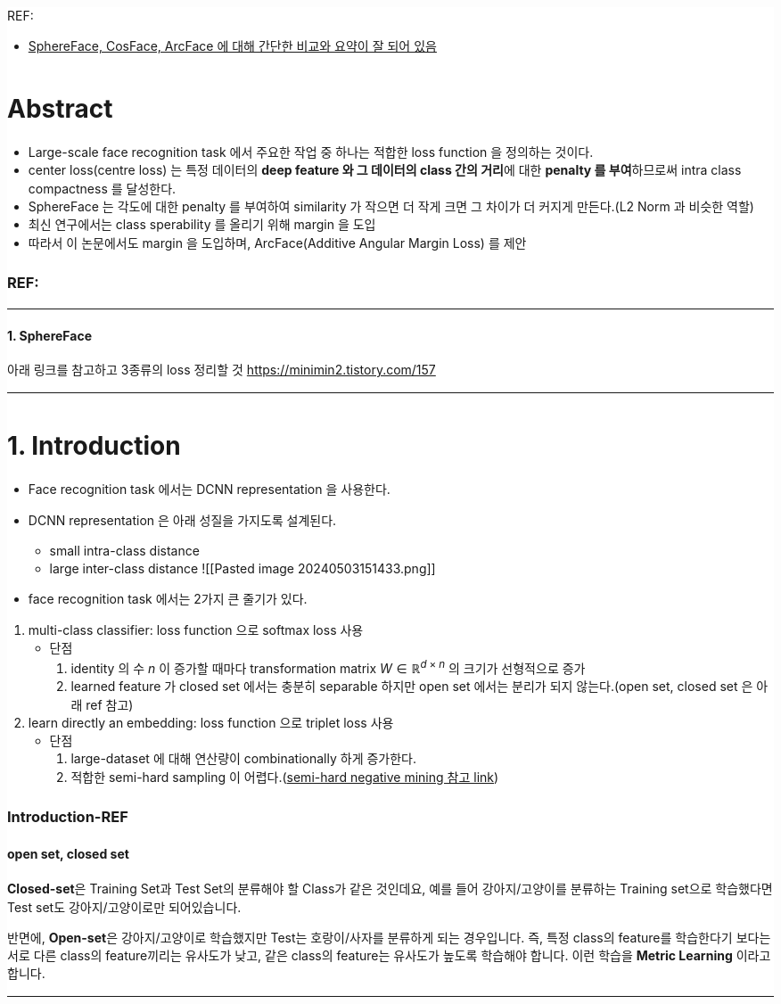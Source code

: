 REF:
* [SphereFace, CosFace, ArcFace 에 대해 간단한 비교와 요약이 잘 되어 있음](https://jiryang.github.io/2020/06/05/Openset-face-recognition/)

# Abstract

* Large-scale face recognition task 에서 주요한 작업 중 하나는 적합한 loss function 을 정의하는 것이다.
* center loss(centre loss) 는 특정 데이터의 **deep feature 와 그 데이터의 class 간의 거리**에 대한 **penalty 를 부여**하므로써 intra class compactness 를 달성한다.
* SphereFace 는 각도에 대한 penalty 를 부여하여 similarity 가 작으면 더 작게 크면 그 차이가 더 커지게 만든다.(L2 Norm 과 비슷한 역할)
* 최신 연구에서는 class sperability 를 올리기 위해 margin 을 도입
* 따라서 이 논문에서도 margin 을 도입하며, ArcFace(Additive Angular Margin Loss) 를 제안

### REF:
---
#### 1. SphereFace
아래 링크를 참고하고 3종류의 loss 정리할 것
https://minimin2.tistory.com/157

---

# 1. Introduction

* Face recognition task 에서는 DCNN representation 을 사용한다.
* DCNN representation 은 아래 성질을 가지도록 설계된다.
	* small intra-class distance
	* large inter-class distance
![[Pasted image 20240503151433.png]]

* face recognition task 에서는 2가지 큰 줄기가 있다.
1. multi-class classifier: loss function 으로 softmax loss 사용
	* 단점
		1. identity 의 수 $n$ 이 증가할 때마다 transformation matrix $W\in\mathbb{R}^{d\times n}$ 의 크기가 선형적으로 증가
		2. learned feature 가 closed set 에서는 충분히 separable 하지만 open set 에서는 분리가 되지 않는다.(open set, closed set 은 아래 ref 참고)
2. learn directly an embedding: loss function 으로 triplet loss 사용
	* 단점
		1. large-dataset 에 대해 연산량이 combinationally 하게 증가한다.
		2. 적합한 semi-hard sampling 이 어렵다.([semi-hard negative mining 참고 link](https://mic97.tistory.com/16))

### Introduction-REF
#### open set, closed set
**Closed-set**은 Training Set과 Test Set의 분류해야 할 Class가 같은 것인데요, 예를 들어 강아지/고양이를 분류하는 Training set으로 학습했다면 Test set도 강아지/고양이로만 되어있습니다.

반면에, **Open-set**은 강아지/고양이로 학습했지만 Test는 호랑이/사자를 분류하게 되는 경우입니다. 즉, 특정 class의 feature를 학습한다기 보다는 서로 다른 class의 feature끼리는 유사도가 낮고, 같은 class의 feature는 유사도가 높도록 학습해야 합니다. 이런 학습을 **Metric Learning** 이라고 합니다.

---